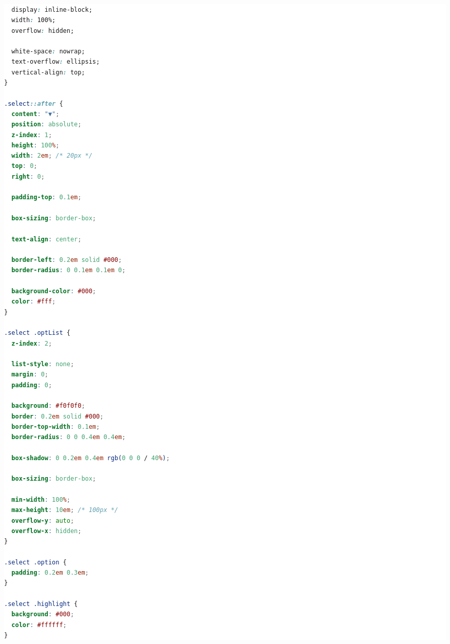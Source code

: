 ```css hidden
  display: inline-block;
  width: 100%;
  overflow: hidden;

  white-space: nowrap;
  text-overflow: ellipsis;
  vertical-align: top;
}

.select::after {
  content: "▼";
  position: absolute;
  z-index: 1;
  height: 100%;
  width: 2em; /* 20px */
  top: 0;
  right: 0;

  padding-top: 0.1em;

  box-sizing: border-box;

  text-align: center;

  border-left: 0.2em solid #000;
  border-radius: 0 0.1em 0.1em 0;

  background-color: #000;
  color: #fff;
}

.select .optList {
  z-index: 2;

  list-style: none;
  margin: 0;
  padding: 0;

  background: #f0f0f0;
  border: 0.2em solid #000;
  border-top-width: 0.1em;
  border-radius: 0 0 0.4em 0.4em;

  box-shadow: 0 0.2em 0.4em rgb(0 0 0 / 40%);

  box-sizing: border-box;

  min-width: 100%;
  max-height: 10em; /* 100px */
  overflow-y: auto;
  overflow-x: hidden;
}

.select .option {
  padding: 0.2em 0.3em;
}

.select .highlight {
  background: #000;
  color: #ffffff;
}
```
